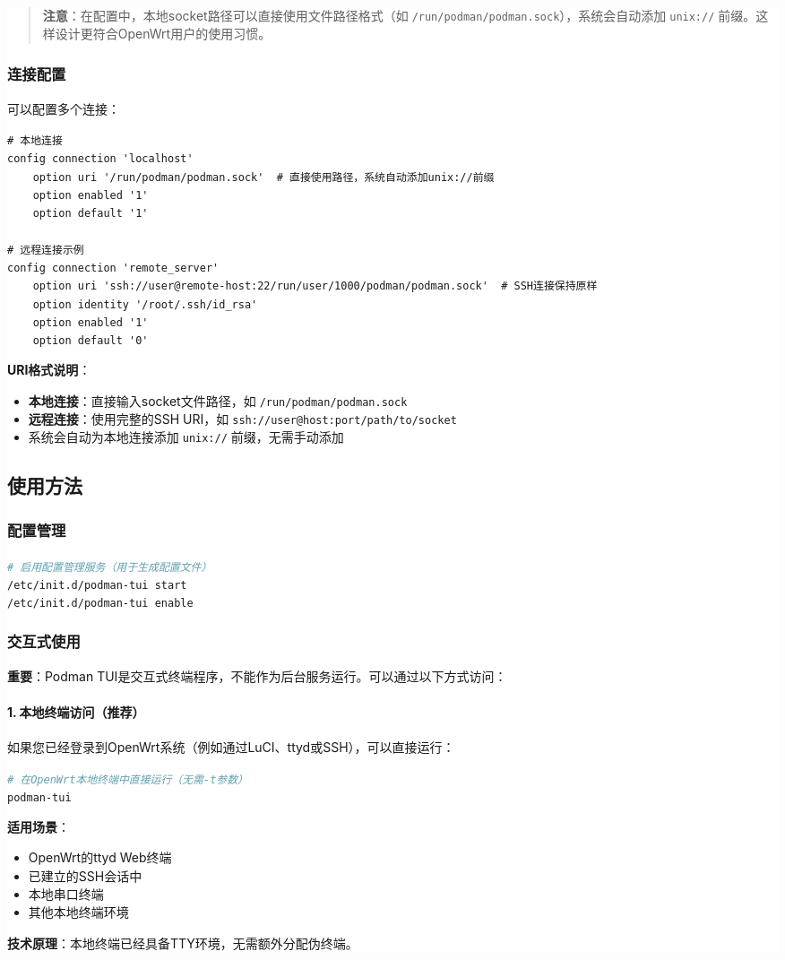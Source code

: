 > **注意**：在配置中，本地socket路径可以直接使用文件路径格式（如 `/run/podman/podman.sock`），系统会自动添加 `unix://` 前缀。这样设计更符合OpenWrt用户的使用习惯。

### 连接配置

可以配置多个连接：

```
# 本地连接
config connection 'localhost'
    option uri '/run/podman/podman.sock'  # 直接使用路径，系统自动添加unix://前缀
    option enabled '1'
    option default '1'

# 远程连接示例
config connection 'remote_server'
    option uri 'ssh://user@remote-host:22/run/user/1000/podman/podman.sock'  # SSH连接保持原样
    option identity '/root/.ssh/id_rsa'
    option enabled '1'
    option default '0'
```

**URI格式说明**：
- **本地连接**：直接输入socket文件路径，如 `/run/podman/podman.sock`
- **远程连接**：使用完整的SSH URI，如 `ssh://user@host:port/path/to/socket`
- 系统会自动为本地连接添加 `unix://` 前缀，无需手动添加

## 使用方法

### 配置管理
```bash
# 启用配置管理服务（用于生成配置文件）
/etc/init.d/podman-tui start
/etc/init.d/podman-tui enable
```

### 交互式使用
**重要**：Podman TUI是交互式终端程序，不能作为后台服务运行。可以通过以下方式访问：

#### 1. 本地终端访问（推荐）
如果您已经登录到OpenWrt系统（例如通过LuCI、ttyd或SSH），可以直接运行：

```bash
# 在OpenWrt本地终端中直接运行（无需-t参数）
podman-tui
```

**适用场景**：
- OpenWrt的ttyd Web终端
- 已建立的SSH会话中
- 本地串口终端
- 其他本地终端环境

**技术原理**：本地终端已经具备TTY环境，无需额外分配伪终端。
